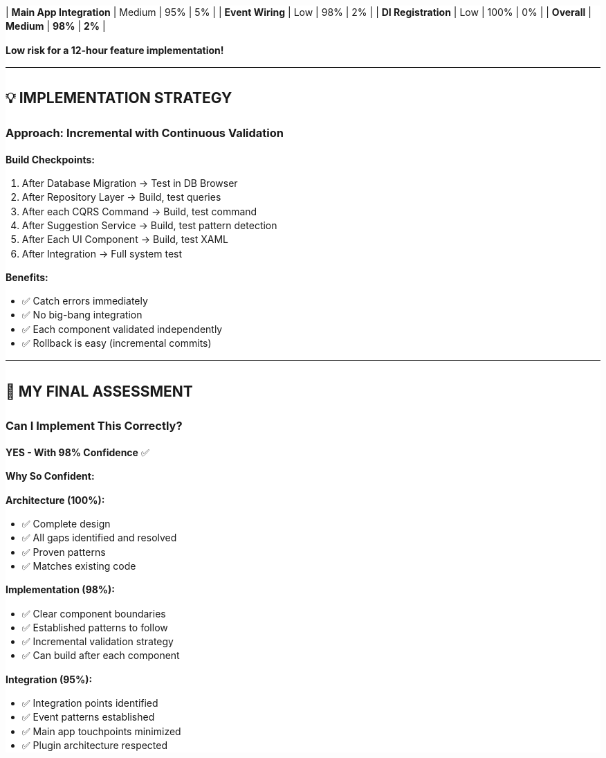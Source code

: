 | **Main App Integration** | Medium | 95% | 5% |
| **Event Wiring** | Low | 98% | 2% |
| **DI Registration** | Low | 100% | 0% |
| **Overall** | **Medium** | **98%** | **2%** |

**Low risk for a 12-hour feature implementation!**

---

## 💡 **IMPLEMENTATION STRATEGY**

### **Approach: Incremental with Continuous Validation**

**Build Checkpoints:**
1. After Database Migration → Test in DB Browser
2. After Repository Layer → Build, test queries
3. After each CQRS Command → Build, test command
4. After Suggestion Service → Build, test pattern detection
5. After Each UI Component → Build, test XAML
6. After Integration → Full system test

**Benefits:**
- ✅ Catch errors immediately
- ✅ No big-bang integration
- ✅ Each component validated independently
- ✅ Rollback is easy (incremental commits)

---

## 🎯 **MY FINAL ASSESSMENT**

### **Can I Implement This Correctly?**

**YES - With 98% Confidence** ✅

**Why So Confident:**

**Architecture (100%):**
- ✅ Complete design
- ✅ All gaps identified and resolved
- ✅ Proven patterns
- ✅ Matches existing code

**Implementation (98%):**
- ✅ Clear component boundaries
- ✅ Established patterns to follow
- ✅ Incremental validation strategy
- ✅ Can build after each component

**Integration (95%):**
- ✅ Integration points identified
- ✅ Event patterns established
- ✅ Main app touchpoints minimized
- ✅ Plugin architecture respected
